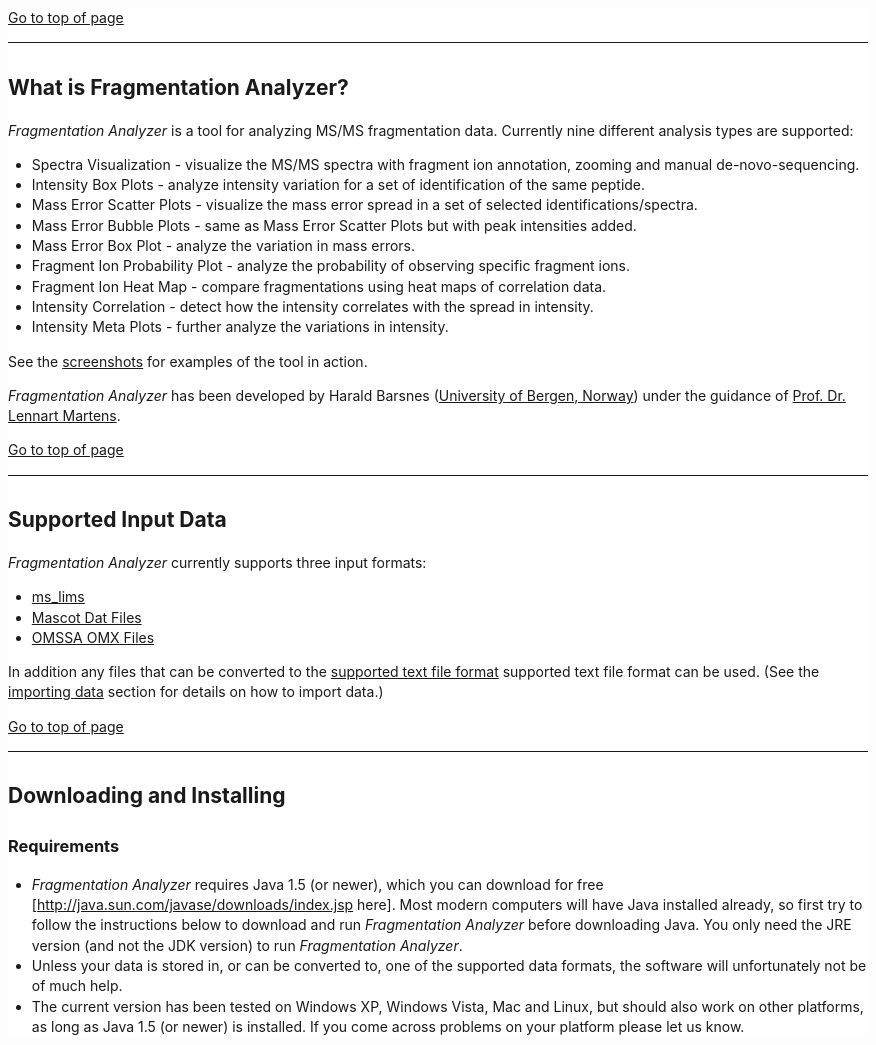 [Go to top of page](#fragmentation-analyzer)

----

## What is Fragmentation Analyzer?

*Fragmentation Analyzer* is a tool for analyzing MS/MS fragmentation data. Currently nine different analysis types are supported:
 * Spectra Visualization - visualize the MS/MS spectra with fragment ion annotation, zooming and manual de-novo-sequencing.
 * Intensity Box Plots - analyze intensity variation for a set of identification of the same peptide.
 * Mass Error Scatter Plots - visualize the mass error spread in a set of selected identifications/spectra.
 * Mass Error Bubble Plots - same as Mass Error Scatter Plots but with peak intensities added.
 * Mass Error Box Plot - analyze the variation in mass errors.
 * Fragment Ion Probability Plot - analyze the probability of observing specific fragment ions.
 * Fragment Ion Heat Map - compare fragmentations using heat maps of correlation data.
 * Intensity Correlation - detect how the intensity correlates with the spread in intensity.
 * Intensity Meta Plots - further analyze the variations in intensity.

See the [screenshots](#screenshots) for examples of the tool in action.

*Fragmentation Analyzer* has been developed by Harald Barsnes ([University of Bergen, Norway](http://iieng.iportal.uib.no/)) under the guidance of [Prof. Dr. Lennart Martens](http://www.vib.be/en/research/scientists/Pages/Lennart-Martens%20Lab.aspx).

[Go to top of page](#fragmentation-analyzer)

----

## Supported Input Data

*Fragmentation Analyzer* currently supports three input formats:

 * [ms_lims](https://code.google.com/p/ms-lims/)
 * [Mascot Dat Files](http://www.matrixscience.com/)
 * [OMSSA OMX Files](http://pubchem.ncbi.nlm.nih.gov/omssa/)

In addition any files that can be converted to the [supported text file format](#supported-text-file-format) supported text file format can be used. (See the [importing data](#importing-data) section for details on how to import data.)

[Go to top of page](#fragmentation-analyzer)

----

## Downloading and Installing

### Requirements

 * *Fragmentation Analyzer* requires Java 1.5 (or newer), which you can download for free [http://java.sun.com/javase/downloads/index.jsp here]. Most modern computers will have Java installed already, so first try to follow the instructions below to download and run *Fragmentation Analyzer* before downloading Java. You only need the JRE version (and not the JDK version) to run *Fragmentation Analyzer*.
 * Unless your data is stored in, or can be converted to, one of the supported data formats, the software will unfortunately not be of much help.
 * The current version has been tested on Windows XP, Windows Vista, Mac and Linux, but should also work on other platforms, as long as Java 1.5 (or newer) is installed. If you come across problems on your platform please let us know.
